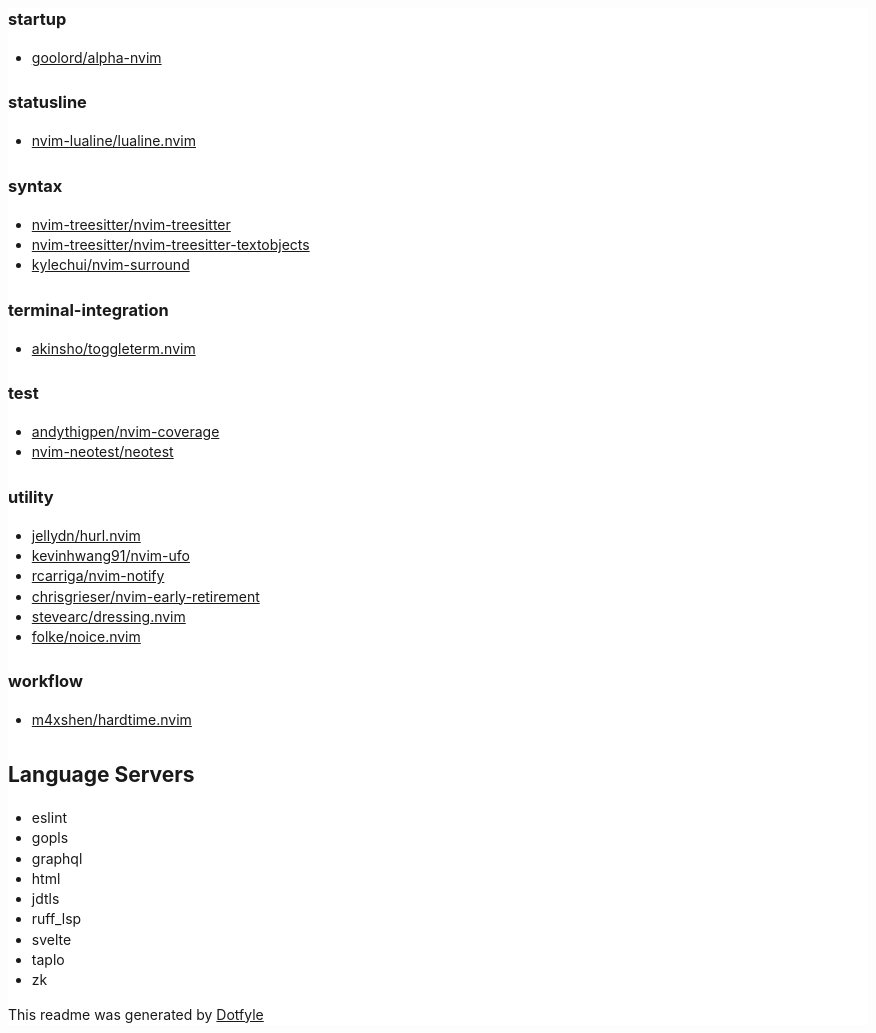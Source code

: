 ### startup

- [goolord/alpha-nvim](https://dotfyle.com/plugins/goolord/alpha-nvim)

### statusline

- [nvim-lualine/lualine.nvim](https://dotfyle.com/plugins/nvim-lualine/lualine.nvim)

### syntax

- [nvim-treesitter/nvim-treesitter](https://dotfyle.com/plugins/nvim-treesitter/nvim-treesitter)
- [nvim-treesitter/nvim-treesitter-textobjects](https://dotfyle.com/plugins/nvim-treesitter/nvim-treesitter-textobjects)
- [kylechui/nvim-surround](https://dotfyle.com/plugins/kylechui/nvim-surround)

### terminal-integration

- [akinsho/toggleterm.nvim](https://dotfyle.com/plugins/akinsho/toggleterm.nvim)

### test

- [andythigpen/nvim-coverage](https://dotfyle.com/plugins/andythigpen/nvim-coverage)
- [nvim-neotest/neotest](https://dotfyle.com/plugins/nvim-neotest/neotest)

### utility

- [jellydn/hurl.nvim](https://dotfyle.com/plugins/jellydn/hurl.nvim)
- [kevinhwang91/nvim-ufo](https://dotfyle.com/plugins/kevinhwang91/nvim-ufo)
- [rcarriga/nvim-notify](https://dotfyle.com/plugins/rcarriga/nvim-notify)
- [chrisgrieser/nvim-early-retirement](https://dotfyle.com/plugins/chrisgrieser/nvim-early-retirement)
- [stevearc/dressing.nvim](https://dotfyle.com/plugins/stevearc/dressing.nvim)
- [folke/noice.nvim](https://dotfyle.com/plugins/folke/noice.nvim)

### workflow

- [m4xshen/hardtime.nvim](https://dotfyle.com/plugins/m4xshen/hardtime.nvim)

## Language Servers

- eslint
- gopls
- graphql
- html
- jdtls
- ruff_lsp
- svelte
- taplo
- zk

This readme was generated by [Dotfyle](https://dotfyle.com)

